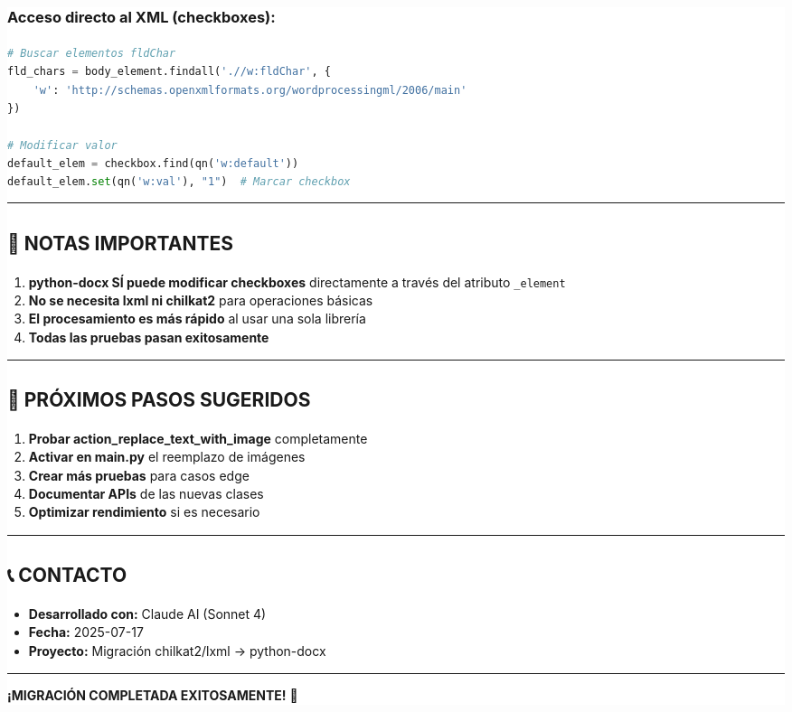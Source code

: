 ### **Acceso directo al XML (checkboxes):**
```python
# Buscar elementos fldChar
fld_chars = body_element.findall('.//w:fldChar', {
    'w': 'http://schemas.openxmlformats.org/wordprocessingml/2006/main'
})

# Modificar valor
default_elem = checkbox.find(qn('w:default'))
default_elem.set(qn('w:val'), "1")  # Marcar checkbox
```

---

## 📝 **NOTAS IMPORTANTES**

1. **python-docx SÍ puede modificar checkboxes** directamente a través del atributo `_element`
2. **No se necesita lxml ni chilkat2** para operaciones básicas
3. **El procesamiento es más rápido** al usar una sola librería
4. **Todas las pruebas pasan exitosamente**

---

## 🔄 **PRÓXIMOS PASOS SUGERIDOS**

1. **Probar action_replace_text_with_image** completamente
2. **Activar en main.py** el reemplazo de imágenes
3. **Crear más pruebas** para casos edge
4. **Documentar APIs** de las nuevas clases
5. **Optimizar rendimiento** si es necesario

---

## 📞 **CONTACTO**
- **Desarrollado con:** Claude AI (Sonnet 4)
- **Fecha:** 2025-07-17
- **Proyecto:** Migración chilkat2/lxml → python-docx

---

**¡MIGRACIÓN COMPLETADA EXITOSAMENTE!** 🎉